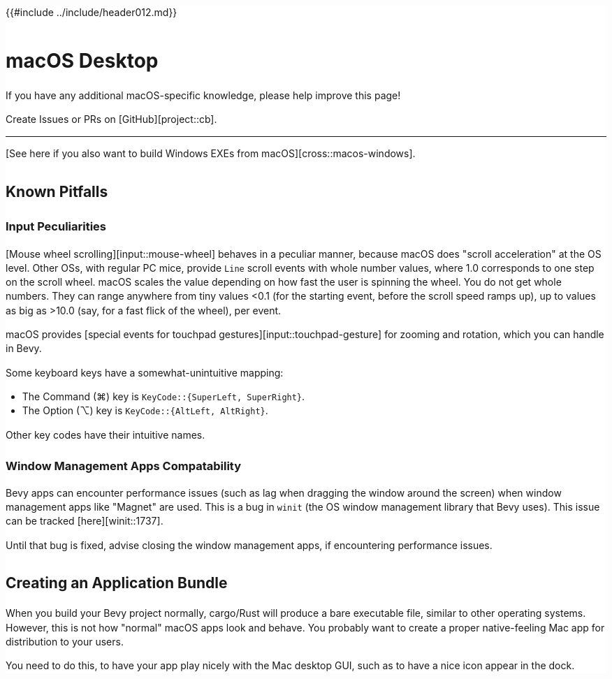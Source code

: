 {{#include ../include/header012.md}}

# macOS Desktop

If you have any additional macOS-specific knowledge,
please help improve this page!

Create Issues or PRs on [GitHub][project::cb].

---

[See here if you also want to build Windows EXEs from macOS][cross::macos-windows].

## Known Pitfalls

### Input Peculiarities

[Mouse wheel scrolling][input::mouse-wheel] behaves in a peculiar manner,
because macOS does "scroll acceleration" at the OS level. Other OSs, with
regular PC mice, provide `Line` scroll events with whole number values, where
1.0 corresponds to one step on the scroll wheel. macOS scales the value
depending on how fast the user is spinning the wheel. You do not get whole
numbers. They can range anywhere from tiny values <0.1 (for the starting event,
before the scroll speed ramps up), up to values as big as >10.0 (say, for a fast
flick of the wheel), per event.

macOS provides [special events for touchpad gestures][input::touchpad-gesture]
for zooming and rotation, which you can handle in Bevy.

Some keyboard keys have a somewhat-unintuitive mapping:
 - The Command (⌘) key is `KeyCode::{SuperLeft, SuperRight}`.
 - The Option (⌥) key is `KeyCode::{AltLeft, AltRight}`.

Other key codes have their intuitive names.

### Window Management Apps Compatability

Bevy apps can encounter performance issues (such as lag when dragging the window
around the screen) when window management apps like "Magnet" are used. This is a
bug in `winit` (the OS window management library that Bevy uses). This issue can
be tracked [here][winit::1737].

Until that bug is fixed, advise closing the window management apps, if
encountering performance issues.

## Creating an Application Bundle

When you build your Bevy project normally, cargo/Rust will produce a bare
executable file, similar to other operating systems. However, this is not how
"normal" macOS apps look and behave. You probably want to create a proper
native-feeling Mac app for distribution to your users.

You need to do this, to have your app play nicely with the Mac desktop GUI, such
as to have a nice icon appear in the dock.

